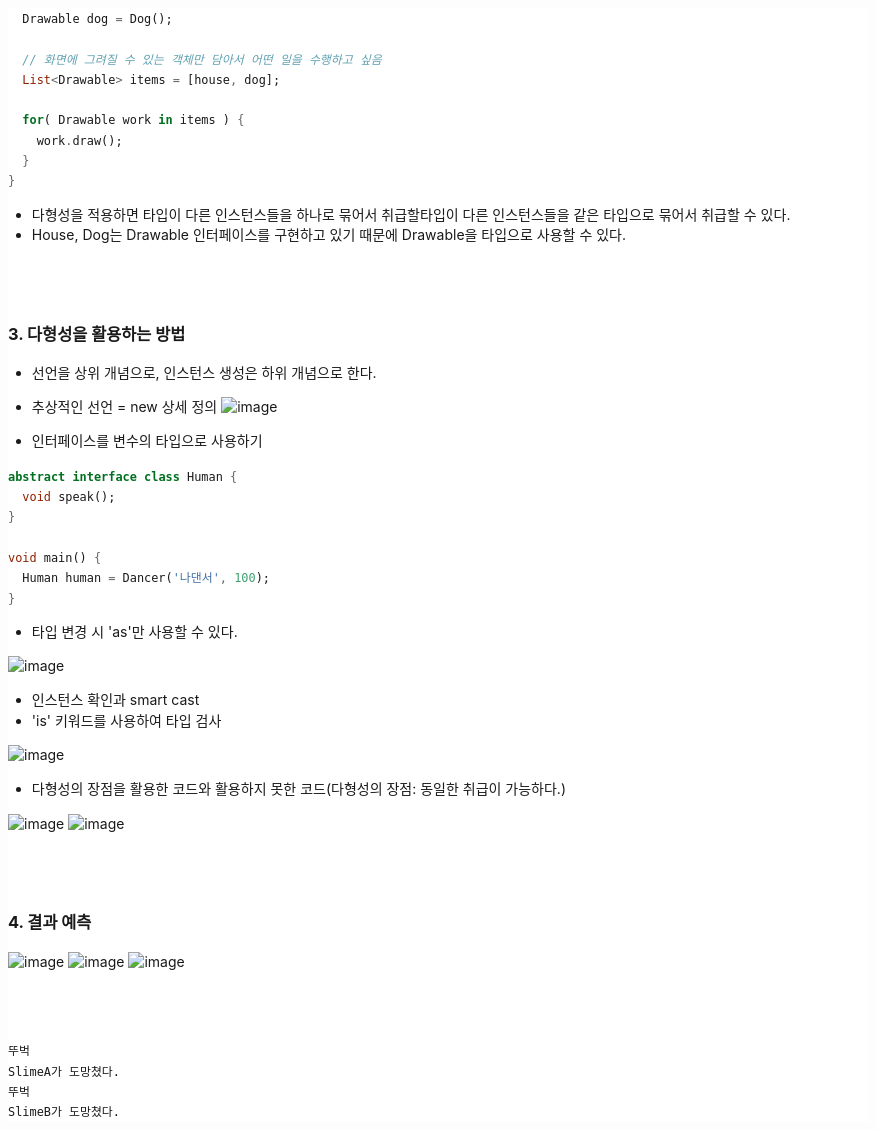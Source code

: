 ```dart
  Drawable dog = Dog();

  // 화면에 그려질 수 있는 객체만 담아서 어떤 일을 수행하고 싶음
  List<Drawable> items = [house, dog];

  for( Drawable work in items ) {
    work.draw();
  }
}
```

* 다형성을 적용하면 타입이 다른 인스턴스들을 하나로 묶어서 취급할타입이 다른 인스턴스들을 같은 타입으로 묶어서 취급할 수 있다.
* House, Dog는 Drawable 인터페이스를 구현하고 있기 때문에 Drawable을 타입으로 사용할 수 있다.

<br></br>

### 3. 다형성을 활용하는 방법

* 선언을 상위 개념으로, 인스턴스 생성은 하위 개념으로 한다.
* 추상적인 선언 = new 상세 정의 <img width="450" alt="image" src="https://github.com/NalaJang/TIL/assets/73895803/be3f5979-3cab-45d0-bc24-fb644b226da9">

* 인터페이스를 변수의 타입으로 사용하기
```dart
abstract interface class Human {
  void speak();
}

void main() {
  Human human = Dancer('나댄서', 100);
}
```

* 타입 변경 시 'as'만 사용할 수 있다.
<img width="427" alt="image" src="https://github.com/NalaJang/TIL/assets/73895803/59383cea-7721-4b3d-b2e9-166320dee0ec">

* 인스턴스 확인과 smart cast
* 'is' 키워드를 사용하여 타입 검사
<img width="450" alt="image" src="https://github.com/NalaJang/TIL/assets/73895803/b11fddae-59ab-49d1-bc2e-787951b61965">

* 다형성의 장점을 활용한 코드와 활용하지 못한 코드(다형성의 장점: 동일한 취급이 가능하다.)
<img width="450" alt="image" src="https://github.com/NalaJang/TIL/assets/73895803/5243691e-85c9-4e1c-92c4-9469484069bf">
<img width="409" alt="image" src="https://github.com/NalaJang/TIL/assets/73895803/eebbbf9f-a232-4e49-8b17-b2579fde6757">


<br></br>

### 4. 결과 예측

<img width="294" alt="image" src="https://github.com/NalaJang/TIL/assets/73895803/ccf48d57-74ea-4b6a-9907-60be04deed1b">
<img width="292" alt="image" src="https://github.com/NalaJang/TIL/assets/73895803/2b7b2473-cd3f-4dc8-b89f-7f1876a04d65">
<img width="284" alt="image" src="https://github.com/NalaJang/TIL/assets/73895803/5832f900-6f42-44ab-a320-fc79f89f5cb7">

<br></br>

```
뚜벅
SlimeA가 도망쳤다.
뚜벅
SlimeB가 도망쳤다.
```
